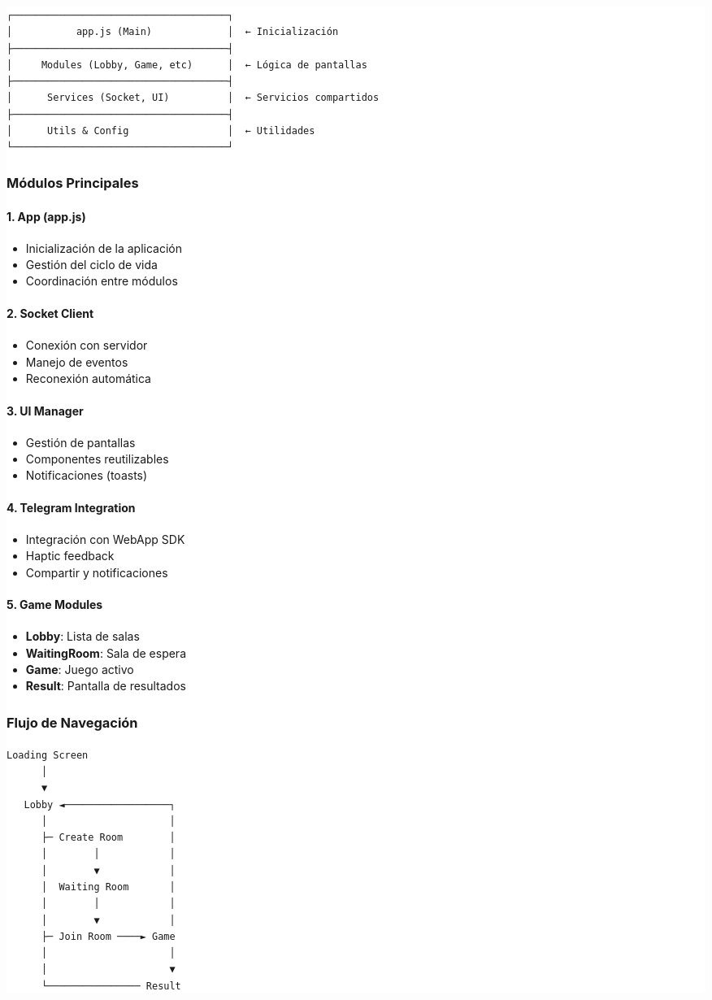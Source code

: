 ```
┌─────────────────────────────────────┐
│           app.js (Main)             │  ← Inicialización
├─────────────────────────────────────┤
│     Modules (Lobby, Game, etc)      │  ← Lógica de pantallas
├─────────────────────────────────────┤
│      Services (Socket, UI)          │  ← Servicios compartidos
├─────────────────────────────────────┤
│      Utils & Config                 │  ← Utilidades
└─────────────────────────────────────┘
```

### Módulos Principales

#### 1. **App (app.js)**
- Inicialización de la aplicación
- Gestión del ciclo de vida
- Coordinación entre módulos

#### 2. **Socket Client**
- Conexión con servidor
- Manejo de eventos
- Reconexión automática

#### 3. **UI Manager**
- Gestión de pantallas
- Componentes reutilizables
- Notificaciones (toasts)

#### 4. **Telegram Integration**
- Integración con WebApp SDK
- Haptic feedback
- Compartir y notificaciones

#### 5. **Game Modules**
- **Lobby**: Lista de salas
- **WaitingRoom**: Sala de espera
- **Game**: Juego activo
- **Result**: Pantalla de resultados

### Flujo de Navegación

```
Loading Screen
      │
      ▼
   Lobby ◄──────────────────┐
      │                     │
      ├─ Create Room        │
      │        │            │
      │        ▼            │
      │  Waiting Room       │
      │        │            │
      │        ▼            │
      ├─ Join Room ────► Game
      │                     │
      │                     ▼
      └──────────────── Result
```
